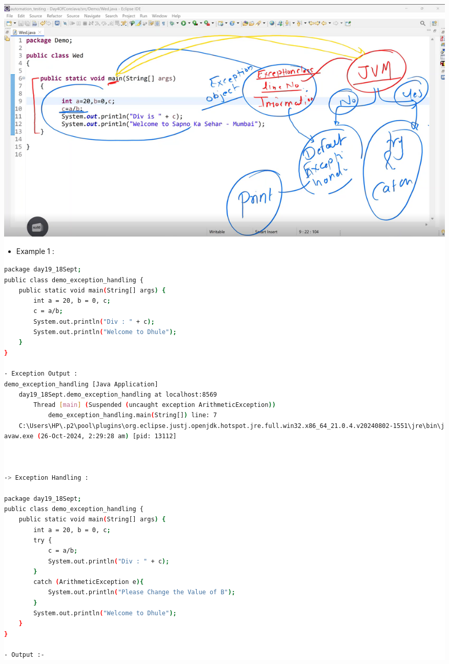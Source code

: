![Exception_example](Exception_example.png)
- Example 1 :
```sh
package day19_18Sept;
public class demo_exception_handling {
	public static void main(String[] args) {
		int a = 20, b = 0, c;
		c = a/b;
		System.out.println("Div : " + c);
		System.out.println("Welcome to Dhule");
	} 
}

- Exception Output :
demo_exception_handling [Java Application]	
	day19_18Sept.demo_exception_handling at localhost:8569	
		Thread [main] (Suspended (uncaught exception ArithmeticException))	
			demo_exception_handling.main(String[]) line: 7	
	C:\Users\HP\.p2\pool\plugins\org.eclipse.justj.openjdk.hotspot.jre.full.win32.x86_64_21.0.4.v20240802-1551\jre\bin\javaw.exe (26-Oct-2024, 2:29:28 am) [pid: 13112]	



-> Exception Handling :

package day19_18Sept;
public class demo_exception_handling {
	public static void main(String[] args) {
		int a = 20, b = 0, c;
		try {
			c = a/b;
			System.out.println("Div : " + c);			
		}
		catch (ArithmeticException e){
			System.out.println("Please Change the Value of B");			
		}
		System.out.println("Welcome to Dhule");
	} 
}

- Output :- 
```